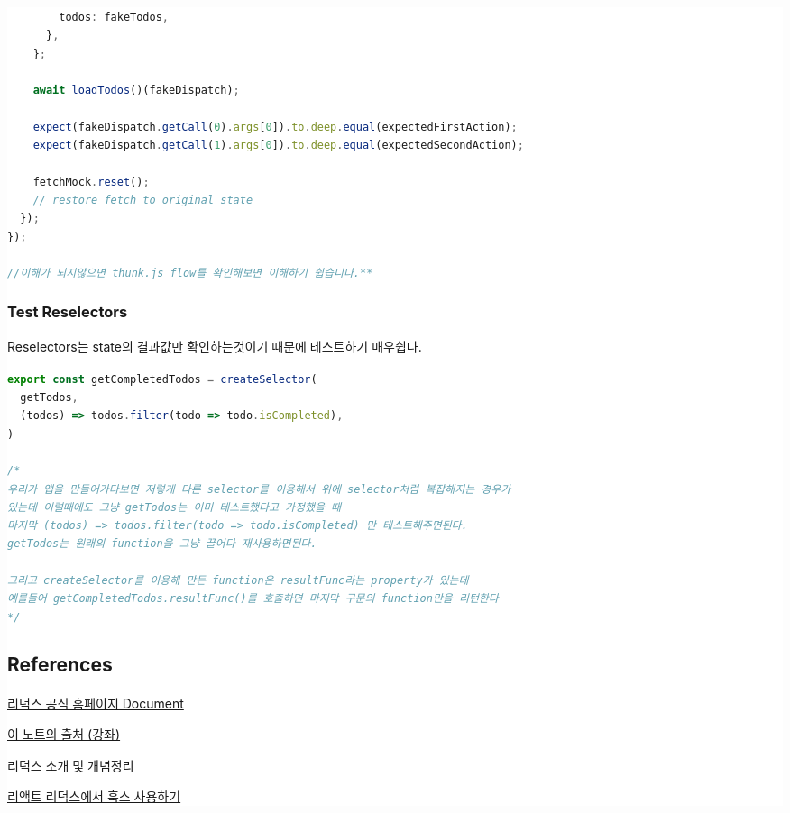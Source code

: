 ```jsx
        todos: fakeTodos,
      },
    };

    await loadTodos()(fakeDispatch);

    expect(fakeDispatch.getCall(0).args[0]).to.deep.equal(expectedFirstAction);
    expect(fakeDispatch.getCall(1).args[0]).to.deep.equal(expectedSecondAction);

    fetchMock.reset();
    // restore fetch to original state
  });
});

//이해가 되지않으면 thunk.js flow를 확인해보면 이해하기 쉽습니다.**
```

### Test Reselectors

Reselectors는 state의 결과값만 확인하는것이기 때문에 테스트하기 매우쉽다.

```jsx
export const getCompletedTodos = createSelector(
  getTodos,
  (todos) => todos.filter(todo => todo.isCompleted),
)

/*
우리가 앱을 만들어가다보면 저렇게 다른 selector를 이용해서 위에 selector처럼 복잡해지는 경우가
있는데 이럴때에도 그냥 getTodos는 이미 테스트했다고 가정했을 때 
마지막 (todos) => todos.filter(todo => todo.isCompleted) 만 테스트해주면된다.
getTodos는 원래의 function을 그냥 끌어다 재사용하면된다.

그리고 createSelector를 이용해 만든 function은 resultFunc라는 property가 있는데
예를들어 getCompletedTodos.resultFunc()를 호출하면 마지막 구문의 function만을 리턴한다
*/
```

## References

[리덕스 공식 홈페이지 Document](https://redux.js.org/recipes/writing-tests)


[이 노트의 출처 (강좌)](https://www.linkedin.com/learning/building-modern-projects-with-react/redux-best-practices?u=76115650)

[리덕스 소개 및 개념정리](https://velog.io/@velopert/Redux-1-%EC%86%8C%EA%B0%9C-%EB%B0%8F-%EA%B0%9C%EB%85%90%EC%A0%95%EB%A6%AC-zxjlta8ywt)

[리액트 리덕스에서 훅스 사용하기](https://velog.io/@velopert/react-redux-hooks)